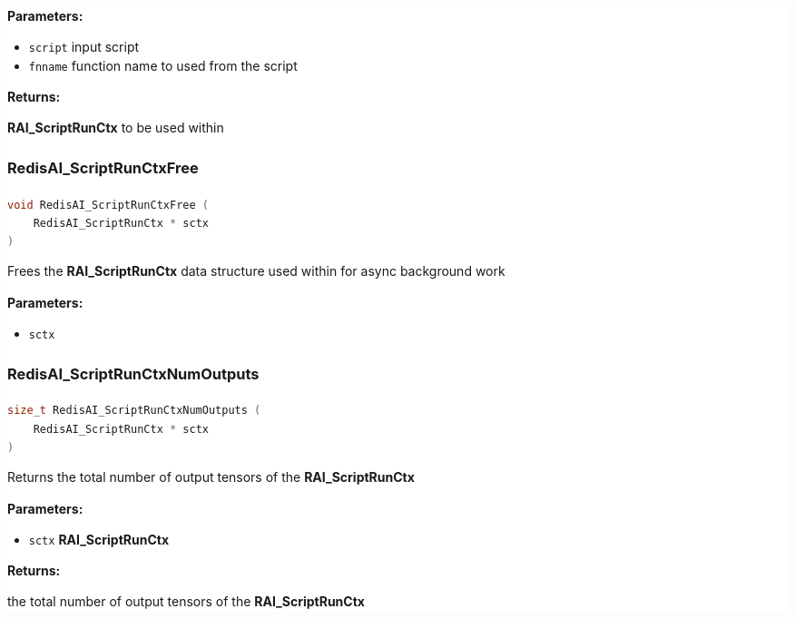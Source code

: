 

**Parameters:**


* `script` input script 
* `fnname` function name to used from the script 



**Returns:**

**RAI\_ScriptRunCtx** to be used within 




        

### RedisAI\_ScriptRunCtxFree


```c
void RedisAI_ScriptRunCtxFree (
    RedisAI_ScriptRunCtx * sctx
) 
```


Frees the **RAI\_ScriptRunCtx** data structure used within for async background work



**Parameters:**


* `sctx` 



        

### RedisAI\_ScriptRunCtxNumOutputs


```c
size_t RedisAI_ScriptRunCtxNumOutputs (
    RedisAI_ScriptRunCtx * sctx
) 
```


Returns the total number of output tensors of the **RAI\_ScriptRunCtx**



**Parameters:**


* `sctx` **RAI\_ScriptRunCtx** 



**Returns:**

the total number of output tensors of the **RAI\_ScriptRunCtx** 




        